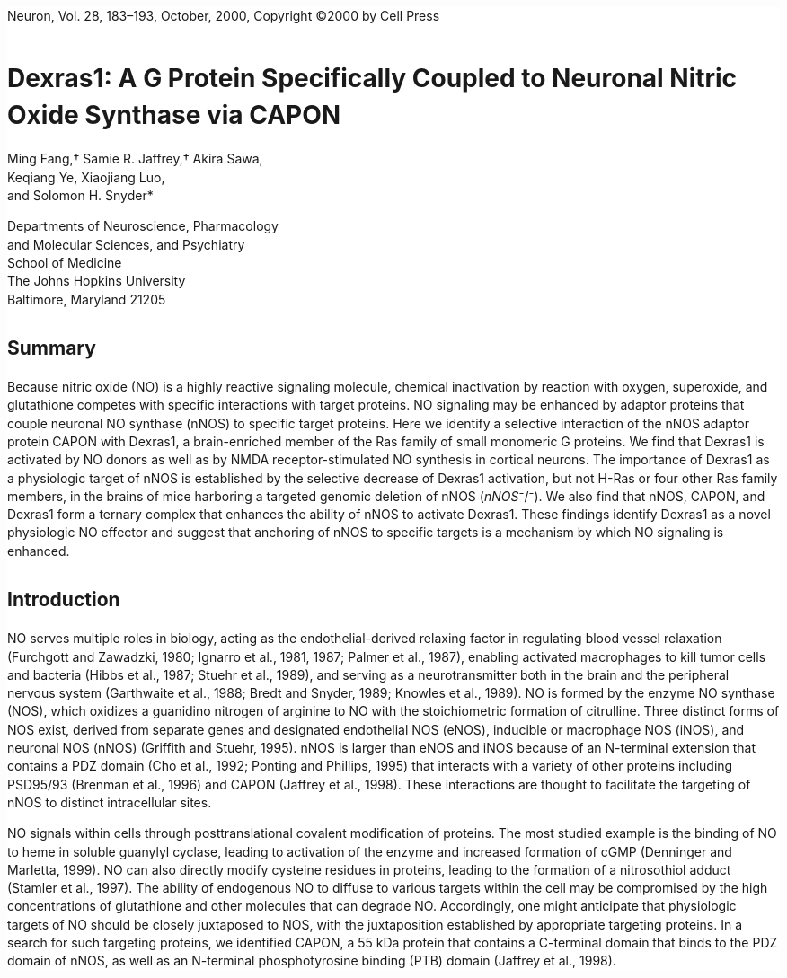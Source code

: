
Neuron, Vol. 28, 183–193, October, 2000, Copyright ©2000 by Cell Press

# Dexras1: A G Protein Specifically Coupled to Neuronal Nitric Oxide Synthase via CAPON

Ming Fang,† Samie R. Jaffrey,† Akira Sawa,  
Keqiang Ye, Xiaojiang Luo,  
and Solomon H. Snyder*

Departments of Neuroscience, Pharmacology  
and Molecular Sciences, and Psychiatry  
School of Medicine  
The Johns Hopkins University  
Baltimore, Maryland 21205

## Summary

Because nitric oxide (NO) is a highly reactive signaling molecule, chemical inactivation by reaction with oxygen, superoxide, and glutathione competes with specific interactions with target proteins. NO signaling may be enhanced by adaptor proteins that couple neuronal NO synthase (nNOS) to specific target proteins. Here we identify a selective interaction of the nNOS adaptor protein CAPON with Dexras1, a brain-enriched member of the Ras family of small monomeric G proteins. We find that Dexras1 is activated by NO donors as well as by NMDA receptor-stimulated NO synthesis in cortical neurons. The importance of Dexras1 as a physiologic target of nNOS is established by the selective decrease of Dexras1 activation, but not H-Ras or four other Ras family members, in the brains of mice harboring a targeted genomic deletion of nNOS (*nNOS*⁻/⁻). We also find that nNOS, CAPON, and Dexras1 form a ternary complex that enhances the ability of nNOS to activate Dexras1. These findings identify Dexras1 as a novel physiologic NO effector and suggest that anchoring of nNOS to specific targets is a mechanism by which NO signaling is enhanced.

## Introduction

NO serves multiple roles in biology, acting as the endothelial-derived relaxing factor in regulating blood vessel relaxation (Furchgott and Zawadzki, 1980; Ignarro et al., 1981, 1987; Palmer et al., 1987), enabling activated macrophages to kill tumor cells and bacteria (Hibbs et al., 1987; Stuehr et al., 1989), and serving as a neurotransmitter both in the brain and the peripheral nervous system (Garthwaite et al., 1988; Bredt and Snyder, 1989; Knowles et al., 1989). NO is formed by the enzyme NO synthase (NOS), which oxidizes a guanidino nitrogen of arginine to NO with the stoichiometric formation of citrulline. Three distinct forms of NOS exist, derived from separate genes and designated endothelial NOS (eNOS), inducible or macrophage NOS (iNOS), and neuronal NOS (nNOS) (Griffith and Stuehr, 1995). nNOS is larger than eNOS and iNOS because of an N-terminal extension that contains a PDZ domain (Cho et al., 1992; Ponting and Phillips, 1995) that interacts with a variety of other proteins including PSD95/93 (Brenman et al., 1996) and CAPON (Jaffrey et al., 1998). These interactions are thought to facilitate the targeting of nNOS to distinct intracellular sites.

NO signals within cells through posttranslational covalent modification of proteins. The most studied example is the binding of NO to heme in soluble guanylyl cyclase, leading to activation of the enzyme and increased formation of cGMP (Denninger and Marletta, 1999). NO can also directly modify cysteine residues in proteins, leading to the formation of a nitrosothiol adduct (Stamler et al., 1997). The ability of endogenous NO to diffuse to various targets within the cell may be compromised by the high concentrations of glutathione and other molecules that can degrade NO. Accordingly, one might anticipate that physiologic targets of NO should be closely juxtaposed to NOS, with the juxtaposition established by appropriate targeting proteins. In a search for such targeting proteins, we identified CAPON, a 55 kDa protein that contains a C-terminal domain that binds to the PDZ domain of nNOS, as well as an N-terminal phosphotyrosine binding (PTB) domain (Jaffrey et al., 1998).
